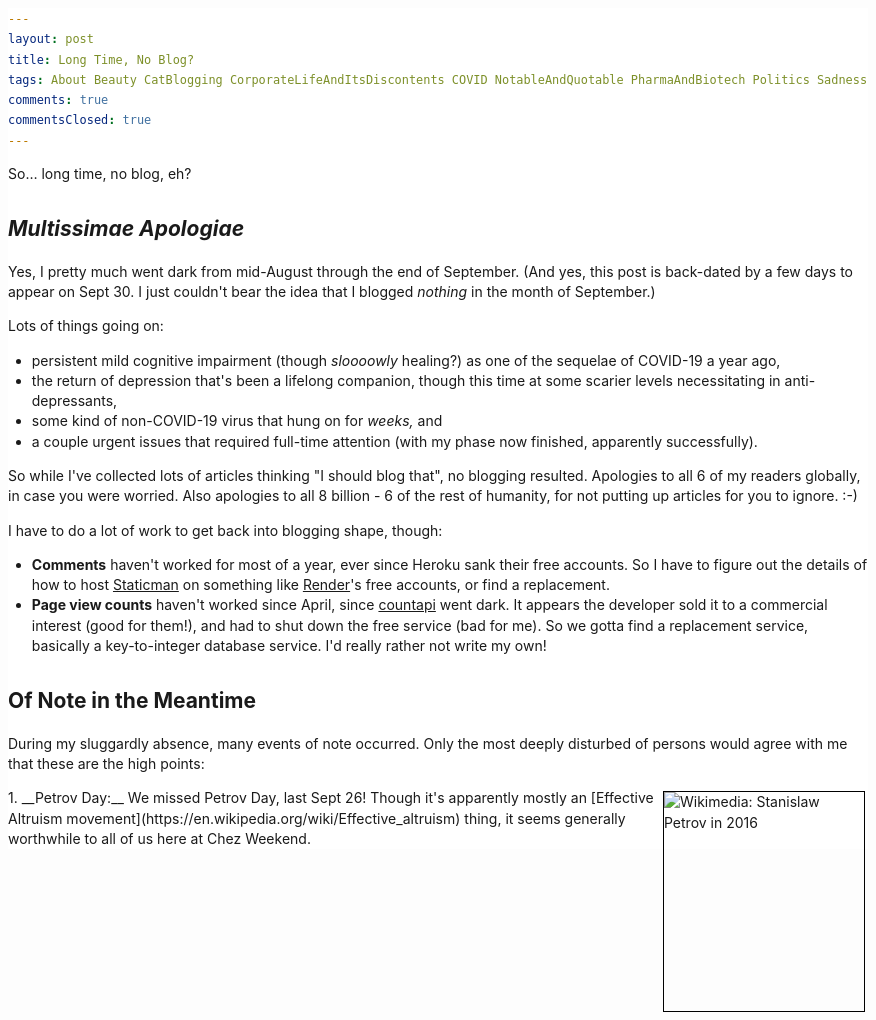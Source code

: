 ```yaml
---
layout: post
title: Long Time, No Blog?
tags: About Beauty CatBlogging CorporateLifeAndItsDiscontents COVID NotableAndQuotable PharmaAndBiotech Politics Sadness
comments: true
commentsClosed: true
---
```


So&hellip; long time, no blog, eh?  


## _Multissimae Apologiae_

Yes, I pretty much went dark from mid-August through the end of September.  (And yes, this
post is back-dated by a few days to appear on Sept 30.  I just couldn't bear the idea that
I blogged _nothing_ in the month of September.)  

Lots of things going on:  
- persistent mild cognitive impairment (though _sloooowly_ healing?) as one of the
  sequelae of COVID-19 a year ago,  
- the return of depression that's been a lifelong companion, though this time at some
  scarier levels necessitating in anti-depressants,  
- some kind of non-COVID-19 virus that hung on for _weeks,_ and
- a couple urgent issues that required full-time attention (with my phase now finished,
  apparently successfully).  

So while I've collected lots of articles thinking "I should blog that", no blogging
resulted.  Apologies to all 6 of my readers globally, in case you were worried.  Also
apologies to all 8 billion - 6 of the rest of humanity, for not putting up articles for
you to ignore. :-)  

I have to do a lot of work to get back into blogging shape, though:  
- __Comments__ haven't worked for most of a year, ever since Heroku sank their free accounts.
  So I have to figure out the details of how to host [Staticman](https://staticman.net/)
  on something like [Render](https://render.com/)'s free accounts, or find a replacement.  
- __Page view counts__ haven't worked since April, since [countapi](https://countapi.xyz/) went
  dark.  It appears the developer sold it to a commercial interest (good for them!), and
  had to shut down the free service (bad for me).  So we gotta find a replacement service,
  basically a key-to-integer database service.  I'd really rather not write my own!  


## Of Note in the Meantime  

During my sluggardly absence, many events of note occurred.  Only the most deeply
disturbed of persons would agree with me that these are the high points:  

<img src="{{ site.baseurl }}/images/2023-09-30-long-time-no-blog-petrov.jpg" width="200" height="219" alt="Wikimedia: Stanislaw Petrov in 2016" title="Wikimedia: Stanislaw Petrov in 2016" style="float: right; margin: 3px 3px 3px 3px; border: 1px solid #000000;">
1. __Petrov Day:__ We missed Petrov Day, last Sept 26!  Though it's apparently mostly an
   [Effective Altruism movement](https://en.wikipedia.org/wiki/Effective_altruism) thing,
   it seems generally worthwhile to all of us here at Chez Weekend.  
   